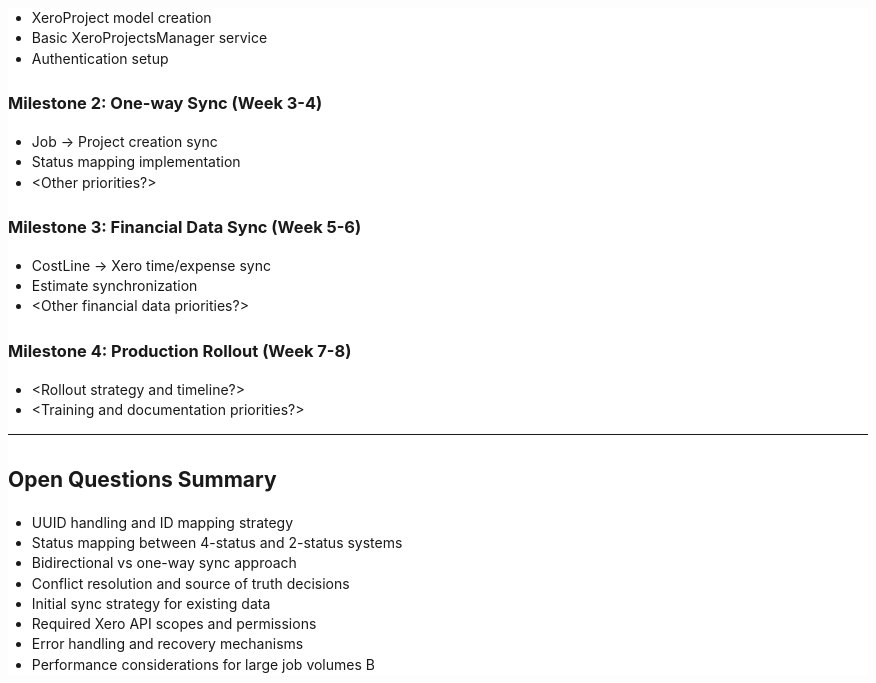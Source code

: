 - XeroProject model creation
- Basic XeroProjectsManager service
- Authentication setup

### Milestone 2: One-way Sync (Week 3-4)

- Job → Project creation sync
- Status mapping implementation
- <Other priorities?>

### Milestone 3: Financial Data Sync (Week 5-6)

- CostLine → Xero time/expense sync
- Estimate synchronization
- <Other financial data priorities?>

### Milestone 4: Production Rollout (Week 7-8)

- <Rollout strategy and timeline?>
- <Training and documentation priorities?>

---

## Open Questions Summary

- UUID handling and ID mapping strategy
- Status mapping between 4-status and 2-status systems
- Bidirectional vs one-way sync approach
- Conflict resolution and source of truth decisions
- Initial sync strategy for existing data
- Required Xero API scopes and permissions
- Error handling and recovery mechanisms
- Performance considerations for large job volumes
  B
